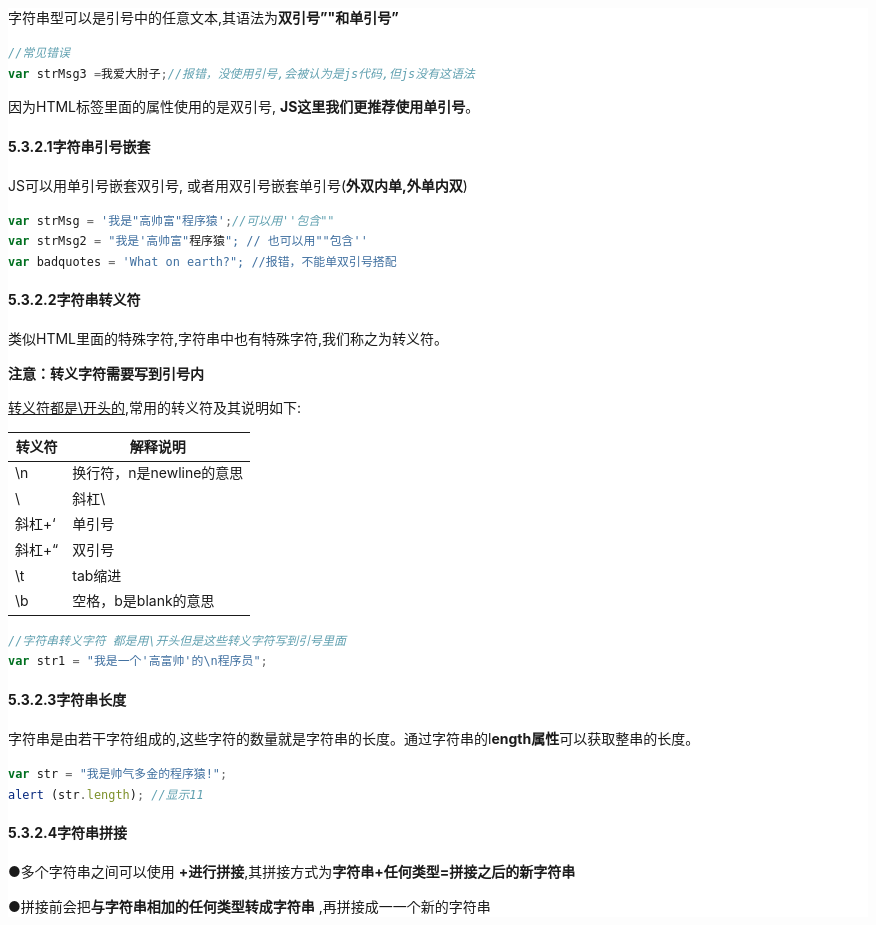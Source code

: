 字符串型可以是引号中的任意文本,其语法为**双引号”"和单引号”**

```js
//常见错误
var strMsg3 =我爱大肘子;//报错，没使用引号,会被认为是js代码,但js没有这语法
```

因为HTML标签里面的属性使用的是双引号, **JS这里我们更推荐使用单引号**。

#### 5.3.2.1字符串引号嵌套

JS可以用单引号嵌套双引号, 或者用双引号嵌套单引号(**外双内单,外单内双**)

```js
var strMsg = '我是"高帅富"程序猿';//可以用''包含""
var strMsg2 = "我是'高帅富"程序猿"; // 也可以用""包含''
var badquotes = 'What on earth?"; //报错，不能单双引号搭配
```

#### 5.3.2.2字符串转义符

类似HTML里面的特殊字符,字符串中也有特殊字符,我们称之为转义符。

**注意：转义字符需要写到引号内**

<u>转义符都是\开头的</u>,常用的转义符及其说明如下:

| 转义符 | 解释说明                 |
| ------ | ------------------------ |
| \n     | 换行符，n是newline的意思 |
| \\     | 斜杠\                    |
| 斜杠+‘ | 单引号                   |
| 斜杠+“ | 双引号                   |
| \t     | tab缩进                  |
| \b     | 空格，b是blank的意思     |

```js
//字符串转义字符 都是用\开头但是这些转义字符写到引号里面
var str1 = "我是一个'高富帅'的\n程序员";
```

#### 5.3.2.3字符串长度

字符串是由若干字符组成的,这些字符的数量就是字符串的长度。通过字符串的l**ength属性**可以获取整串的长度。

```javascript
var str = "我是帅气多金的程序猿!";
alert (str.length); //显示11 
```

#### 5.3.2.4字符串拼接

●多个字符串之间可以使用 **+进行拼接**,其拼接方式为**字符串+任何类型=拼接之后的新字符串**

●拼接前会把**与字符串相加的任何类型转成字符串** ,再拼接成一一个新的字符串
